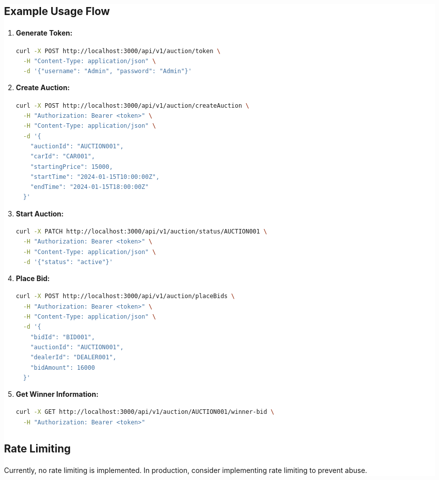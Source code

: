 ## Example Usage Flow

1. **Generate Token:**
   ```bash
   curl -X POST http://localhost:3000/api/v1/auction/token \
     -H "Content-Type: application/json" \
     -d '{"username": "Admin", "password": "Admin"}'
   ```

2. **Create Auction:**
   ```bash
   curl -X POST http://localhost:3000/api/v1/auction/createAuction \
     -H "Authorization: Bearer <token>" \
     -H "Content-Type: application/json" \
     -d '{
       "auctionId": "AUCTION001",
       "carId": "CAR001",
       "startingPrice": 15000,
       "startTime": "2024-01-15T10:00:00Z",
       "endTime": "2024-01-15T18:00:00Z"
     }'
   ```

3. **Start Auction:**
   ```bash
   curl -X PATCH http://localhost:3000/api/v1/auction/status/AUCTION001 \
     -H "Authorization: Bearer <token>" \
     -H "Content-Type: application/json" \
     -d '{"status": "active"}'
   ```

4. **Place Bid:**
   ```bash
   curl -X POST http://localhost:3000/api/v1/auction/placeBids \
     -H "Authorization: Bearer <token>" \
     -H "Content-Type: application/json" \
     -d '{
       "bidId": "BID001",
       "auctionId": "AUCTION001",
       "dealerId": "DEALER001",
       "bidAmount": 16000
     }'
   ```

5. **Get Winner Information:**
   ```bash
   curl -X GET http://localhost:3000/api/v1/auction/AUCTION001/winner-bid \
     -H "Authorization: Bearer <token>"
   ```

## Rate Limiting

Currently, no rate limiting is implemented. In production, consider implementing rate limiting to prevent abuse.
